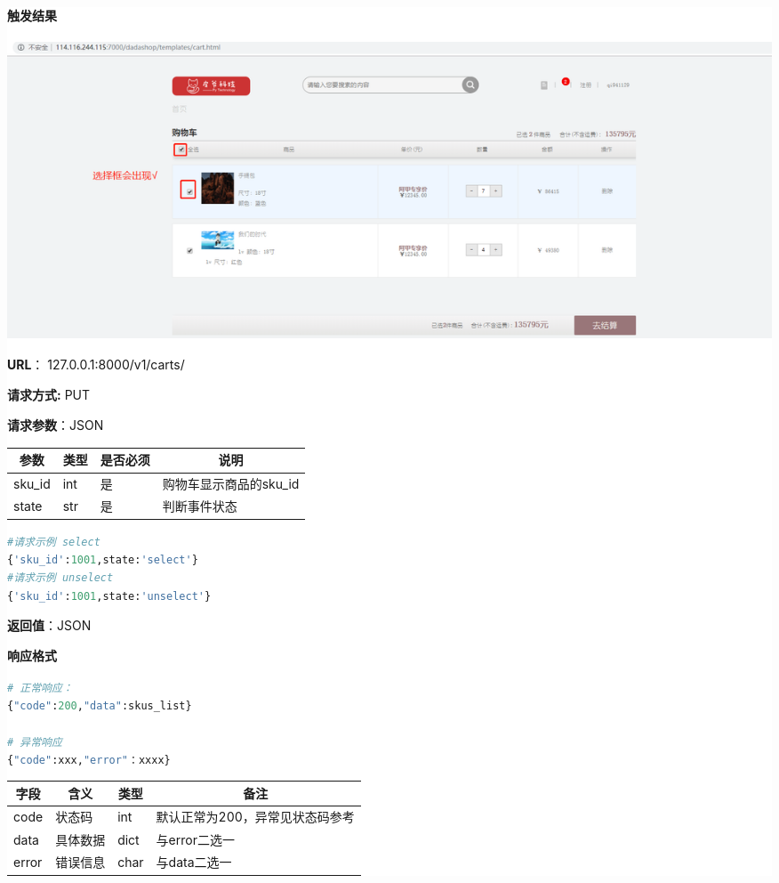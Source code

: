 #### 触发结果

![1574818354438](images/1574818354438.png)

**URL**： 127.0.0.1:8000/v1/carts/<username>

**请求方式:** PUT

**请求参数**：JSON

| 参数   | 类型 | 是否必须 | 说明                   |
| ------ | ---- | -------- | ---------------------- |
| sku_id | int  | 是       | 购物车显示商品的sku_id |
| state  | str  | 是       | 判断事件状态           |

```python
#请求示例 select  
{'sku_id':1001,state:'select'}
#请求示例 unselect 
{'sku_id':1001,state:'unselect'}
```

**返回值**：JSON

**响应格式**

```python
# 正常响应： 
{"code":200,"data":skus_list}

# 异常响应
{"code":xxx,"error"：xxxx}
```

| 字段  | 含义     | 类型 | 备注                            |
| ----- | -------- | ---- | ------------------------------- |
| code  | 状态码   | int  | 默认正常为200，异常见状态码参考 |
| data  | 具体数据 | dict | 与error二选一                   |
| error | 错误信息 | char | 与data二选一                    |
